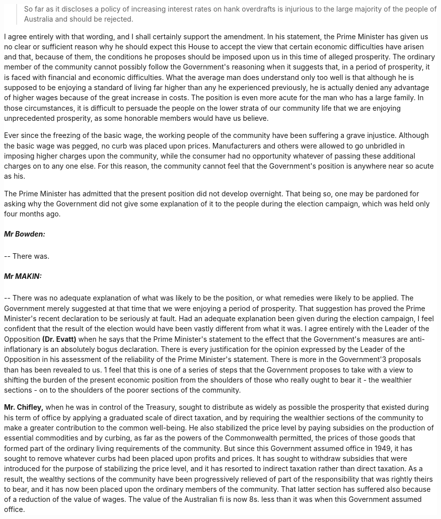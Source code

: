   >So far as it discloses a policy of increasing interest rates on hank overdrafts is injurious to the large majority of the people of Australia and should be rejected. 

I agree entirely with that wording, and I shall certainly support the amendment. In his statement, the Prime Minister has given us no clear or sufficient reason why he should expect this House to accept the view that certain economic difficulties have arisen and that, because of them, the conditions he proposes should be imposed upon us in this time of alleged prosperity. The ordinary member of the community cannot possibly follow the Government's reasoning when it suggests that, in a period of prosperity, it is faced with financial and economic difficulties. What the average man does understand only too well is that although he is supposed to be enjoying a standard of living far higher than any he experienced previously, he is actually denied any advantage of higher wages because of the great increase in costs. The position is even more acute for the man who has a large family. In those circumstances, it is difficult to persuade the people on the lower strata of our community life that we are enjoying unprecedented prosperity, as some honorable members would have us believe. 

Ever since the freezing of the basic wage, the working people of the community have been suffering a grave injustice. Although the basic wage was pegged, no curb was placed upon prices. Manufacturers and others were allowed to go unbridled in imposing higher charges upon the community, while the consumer had no opportunity whatever of passing these additional charges on to any one else. For this reason, the community cannot feel that the Government's position is anywhere near so acute as his. 

The Prime Minister has admitted that the present position did not develop overnight. That being so, one may be pardoned for asking why the Government did not give some explanation of it to the people during the election campaign, which was held only four months ago. 

##### Mr Bowden:

-- There was. 

##### Mr MAKIN:

-- There was no adequate explanation of what was likely to be the position, or what remedies were likely to be applied. The Government merely suggested at that time that we were enjoying a period of prosperity. That suggestion has proved the Prime Minister's recent declaration to be seriously at fault. Had an adequate explanation been given during the election campaign, I feel confident that the result of the election would have been vastly different from what it was. I agree entirely with the Leader of the Opposition  **(Dr. Evatt)**  when he says  that the Prime Minister's statement to the effect that the Government's measures are anti-inflationary is an absolutely bogus declaration. There is every justification for the opinion expressed by the Leader of the Opposition in his assessment of the reliability of the Prime Minister's statement. There is more in the Government'3 proposals than has been revealed to us. 1 feel that this is one of a series of steps that the Government proposes to take with a view to shifting the burden of the present economic position from the shoulders of those who really ought to bear it - the wealthier sections - on to the shoulders of the poorer sections of the community. 


 **Mr. Chifley,** when he was in control of the Treasury, sought to distribute as widely as possible the prosperity that existed during his term of office by applying a graduated scale of direct taxation, and by requiring the wealthier sections of the community to make a greater contribution to the common well-being. He also stabilized the price level by paying subsidies on the production of essential commodities and by curbing, as far as the powers of the Commonwealth permitted, the prices of those goods that formed part of the ordinary living requirements of the community. But since this Government assumed office in 1949, it has sought to remove whatever curbs had been placed upon profits and prices. It has sought to withdraw subsidies that were introduced for the purpose of stabilizing the price level, and it has resorted to indirect taxation rather than direct taxation. As a result, the wealthy sections of the community have been progressively relieved of part of the responsibility that was rightly theirs to bear, and it has now been placed upon the ordinary members of the community. That latter section has suffered also because of a reduction of the value of wages. The value of the Australian fi is now 8s. less than it was when this Government assumed office. 
